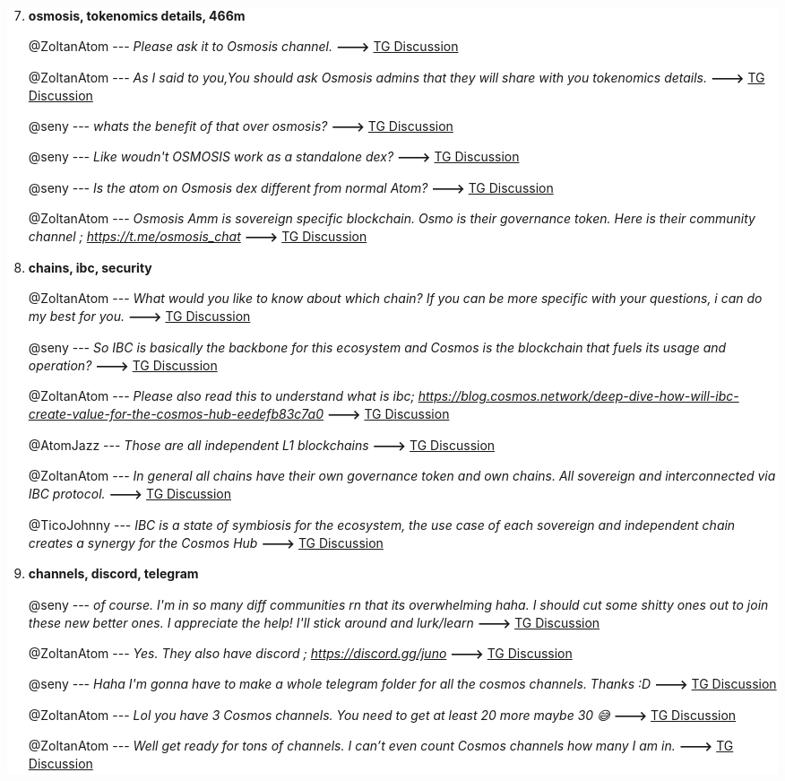 7. **osmosis, tokenomics details, 466m**

    @ZoltanAtom --- *Please ask it to Osmosis channel.* **--->** [TG Discussion](https://t.me/cosmosproject/485465)

    @ZoltanAtom --- *As I said to you,You should ask Osmosis admins that they will share with you tokenomics details.* **--->** [TG Discussion](https://t.me/cosmosproject/485470)

    @seny --- *whats the benefit of that over osmosis?* **--->** [TG Discussion](https://t.me/cosmosproject/485585)

    @seny --- *Like woudn't OSMOSIS work as a standalone dex?* **--->** [TG Discussion](https://t.me/cosmosproject/485483)

    @seny --- *Is the atom on Osmosis dex different from normal Atom?* **--->** [TG Discussion](https://t.me/cosmosproject/485571)

    @ZoltanAtom --- *Osmosis Amm is sovereign specific blockchain. Osmo is their governance token. Here is their community channel ;  https://t.me/osmosis_chat* **--->** [TG Discussion](https://t.me/cosmosproject/485572)

8. **chains, ibc, security**

    @ZoltanAtom --- *What would you like to know about which chain? If you can be more specific with your questions, i can do my best for you.* **--->** [TG Discussion](https://t.me/cosmosproject/485481)

    @seny --- *So IBC is basically the backbone for this ecosystem and Cosmos is the blockchain that fuels its usage and operation?* **--->** [TG Discussion](https://t.me/cosmosproject/485490)

    @ZoltanAtom --- *Please also read this to understand what is ibc;  https://blog.cosmos.network/deep-dive-how-will-ibc-create-value-for-the-cosmos-hub-eedefb83c7a0* **--->** [TG Discussion](https://t.me/cosmosproject/485489)

    @AtomJazz --- *Those are all independent L1 blockchains* **--->** [TG Discussion](https://t.me/cosmosproject/485580)

    @ZoltanAtom --- *In general all chains have their own governance token and own chains. All sovereign and interconnected via IBC protocol.* **--->** [TG Discussion](https://t.me/cosmosproject/485573)

    @TicoJohnny --- *IBC is a state of symbiosis for the ecosystem, the use case of each sovereign and independent chain creates a synergy for the Cosmos Hub* **--->** [TG Discussion](https://t.me/cosmosproject/485492)

9. **channels, discord, telegram**

    @seny --- *of course. I'm in so many diff communities rn that its overwhelming haha. I should cut some shitty ones out to join these new better ones. I appreciate the help! I'll stick around and lurk/learn* **--->** [TG Discussion](https://t.me/cosmosproject/485507)

    @ZoltanAtom --- *Yes. They also have discord ;  https://discord.gg/juno* **--->** [TG Discussion](https://t.me/cosmosproject/485592)

    @seny --- *Haha I'm gonna have to make a whole telegram folder for all the cosmos channels. Thanks :D* **--->** [TG Discussion](https://t.me/cosmosproject/485543)

    @ZoltanAtom --- *Lol you have 3 Cosmos channels. You need to get at least 20 more maybe 30 😅* **--->** [TG Discussion](https://t.me/cosmosproject/485559)

    @ZoltanAtom --- *Well get ready for tons of channels. I can’t even count Cosmos channels how many I am in.* **--->** [TG Discussion](https://t.me/cosmosproject/485544)
